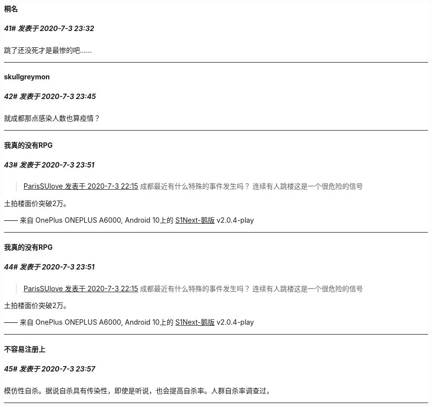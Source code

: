 ####  桐名  
##### 41#       发表于 2020-7-3 23:32


跳了还没死才是最惨的吧……


-----

####  skullgreymon  
##### 42#       发表于 2020-7-3 23:45


就成都那点感染人数也算疫情？


-----

####  我真的没有RPG  
##### 43#       发表于 2020-7-3 23:51


<blockquote><a href="httphttps://bbs.saraba1st.com/2b/forum.php?mod=redirect&amp;goto=findpost&amp;pid=48056081&amp;ptid=1945697" target="_blank">ParisSUlove 发表于 2020-7-3 22:15</a>
成都最近有什么特殊的事件发生吗？
连续有人跳楼这是一个很危险的信号</blockquote>
土拍楼面价突破2万。

—— 来自 OnePlus ONEPLUS A6000, Android 10上的 [S1Next-鹅版](https://github.com/ykrank/S1-Next/releases) v2.0.4-play


-----

####  我真的没有RPG  
##### 44#       发表于 2020-7-3 23:51


<blockquote><a href="httphttps://bbs.saraba1st.com/2b/forum.php?mod=redirect&amp;goto=findpost&amp;pid=48056081&amp;ptid=1945697" target="_blank">ParisSUlove 发表于 2020-7-3 22:15</a>
成都最近有什么特殊的事件发生吗？
连续有人跳楼这是一个很危险的信号</blockquote>
土拍楼面价突破2万。

—— 来自 OnePlus ONEPLUS A6000, Android 10上的 [S1Next-鹅版](https://github.com/ykrank/S1-Next/releases) v2.0.4-play


-----

####  不容易注册上  
##### 45#       发表于 2020-7-3 23:57


模仿性自杀。据说自杀具有传染性，即使是听说，也会提高自杀率。人群自杀率调查过，


-----
